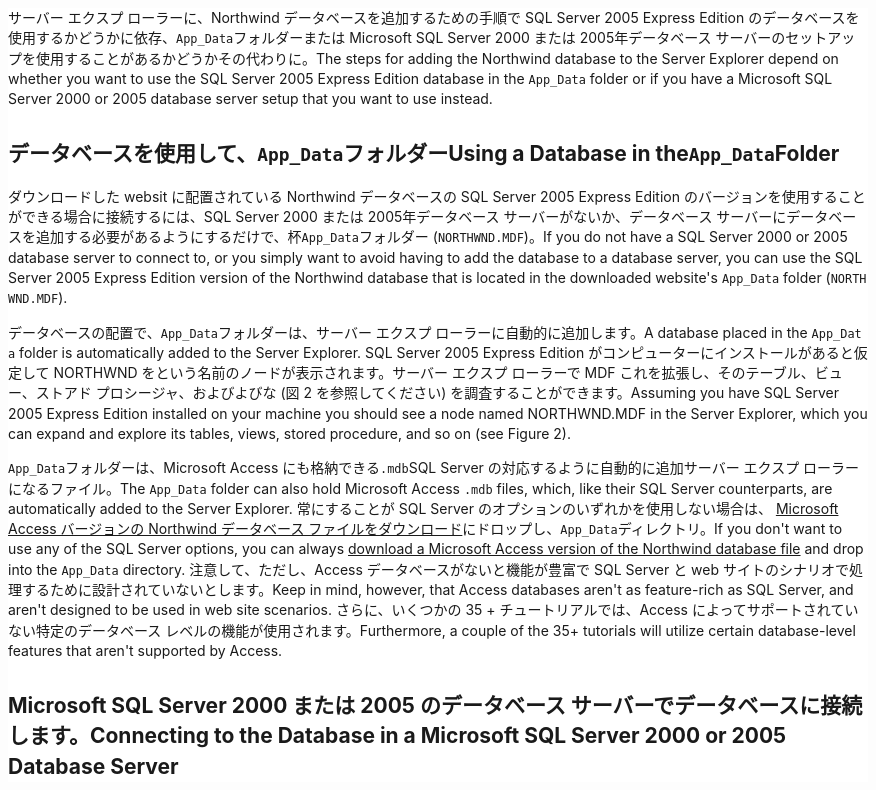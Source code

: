 <span data-ttu-id="5f0e0-138">サーバー エクスプ ローラーに、Northwind データベースを追加するための手順で SQL Server 2005 Express Edition のデータベースを使用するかどうかに依存、`App_Data`フォルダーまたは Microsoft SQL Server 2000 または 2005年データベース サーバーのセットアップを使用することがあるかどうかその代わりに。</span><span class="sxs-lookup"><span data-stu-id="5f0e0-138">The steps for adding the Northwind database to the Server Explorer depend on whether you want to use the SQL Server 2005 Express Edition database in the `App_Data` folder or if you have a Microsoft SQL Server 2000 or 2005 database server setup that you want to use instead.</span></span>

## <a name="using-a-database-in-theappdatafolder"></a><span data-ttu-id="5f0e0-139">データベースを使用して、`App_Data`フォルダー</span><span class="sxs-lookup"><span data-stu-id="5f0e0-139">Using a Database in the`App_Data`Folder</span></span>

<span data-ttu-id="5f0e0-140">ダウンロードした websit に配置されている Northwind データベースの SQL Server 2005 Express Edition のバージョンを使用することができる場合に接続するには、SQL Server 2000 または 2005年データベース サーバーがないか、データベース サーバーにデータベースを追加する必要があるようにするだけで、杯`App_Data`フォルダー (`NORTHWND.MDF`)。</span><span class="sxs-lookup"><span data-stu-id="5f0e0-140">If you do not have a SQL Server 2000 or 2005 database server to connect to, or you simply want to avoid having to add the database to a database server, you can use the SQL Server 2005 Express Edition version of the Northwind database that is located in the downloaded website's `App_Data` folder (`NORTHWND.MDF`).</span></span>

<span data-ttu-id="5f0e0-141">データベースの配置で、`App_Data`フォルダーは、サーバー エクスプ ローラーに自動的に追加します。</span><span class="sxs-lookup"><span data-stu-id="5f0e0-141">A database placed in the `App_Data` folder is automatically added to the Server Explorer.</span></span> <span data-ttu-id="5f0e0-142">SQL Server 2005 Express Edition がコンピューターにインストールがあると仮定して NORTHWND をという名前のノードが表示されます。サーバー エクスプ ローラーで MDF これを拡張し、そのテーブル、ビュー、ストアド プロシージャ、およびよびな (図 2 を参照してください) を調査することができます。</span><span class="sxs-lookup"><span data-stu-id="5f0e0-142">Assuming you have SQL Server 2005 Express Edition installed on your machine you should see a node named NORTHWND.MDF in the Server Explorer, which you can expand and explore its tables, views, stored procedure, and so on (see Figure 2).</span></span>

<span data-ttu-id="5f0e0-143">`App_Data`フォルダーは、Microsoft Access にも格納できる`.mdb`SQL Server の対応するように自動的に追加サーバー エクスプ ローラーになるファイル。</span><span class="sxs-lookup"><span data-stu-id="5f0e0-143">The `App_Data` folder can also hold Microsoft Access `.mdb` files, which, like their SQL Server counterparts, are automatically added to the Server Explorer.</span></span> <span data-ttu-id="5f0e0-144">常にすることが SQL Server のオプションのいずれかを使用しない場合は、 [Microsoft Access バージョンの Northwind データベース ファイルをダウンロード](https://www.microsoft.com/downloads/details.aspx?FamilyID=C6661372-8DBE-422B-8676-C632D66C529C&amp;displaylang=EN)にドロップし、`App_Data`ディレクトリ。</span><span class="sxs-lookup"><span data-stu-id="5f0e0-144">If you don't want to use any of the SQL Server options, you can always [download a Microsoft Access version of the Northwind database file](https://www.microsoft.com/downloads/details.aspx?FamilyID=C6661372-8DBE-422B-8676-C632D66C529C&amp;displaylang=EN) and drop into the `App_Data` directory.</span></span> <span data-ttu-id="5f0e0-145">注意して、ただし、Access データベースがないと機能が豊富で SQL Server と web サイトのシナリオで処理するために設計されていないとします。</span><span class="sxs-lookup"><span data-stu-id="5f0e0-145">Keep in mind, however, that Access databases aren't as feature-rich as SQL Server, and aren't designed to be used in web site scenarios.</span></span> <span data-ttu-id="5f0e0-146">さらに、いくつかの 35 + チュートリアルでは、Access によってサポートされていない特定のデータベース レベルの機能が使用されます。</span><span class="sxs-lookup"><span data-stu-id="5f0e0-146">Furthermore, a couple of the 35+ tutorials will utilize certain database-level features that aren't supported by Access.</span></span>

## <a name="connecting-to-the-database-in-a-microsoft-sql-server-2000-or-2005-database-server"></a><span data-ttu-id="5f0e0-147">Microsoft SQL Server 2000 または 2005 のデータベース サーバーでデータベースに接続します。</span><span class="sxs-lookup"><span data-stu-id="5f0e0-147">Connecting to the Database in a Microsoft SQL Server 2000 or 2005 Database Server</span></span>
